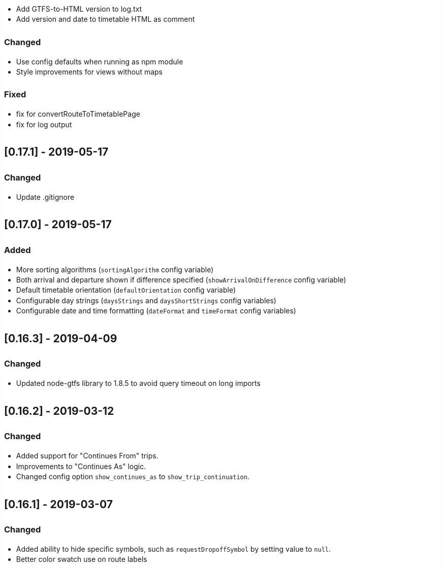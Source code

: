 - Add GTFS-to-HTML version to log.txt
- Add version and date to timetable HTML as comment

### Changed

- Use config defaults when running as npm module
- Style improvements for views without maps

### Fixed

- fix for convertRouteToTimetablePage
- fix for log output

## [0.17.1] - 2019-05-17

### Changed

- Update .gitignore

## [0.17.0] - 2019-05-17

### Added

- More sorting algorithms (`sortingAlgorithm` config variable)
- Both arrival and departure shown if difference specified (`showArrivalOnDifference` config variable)
- Default timetable orientation (`defaultOrientation` config variable)
- Configurable day strings (`daysStrings` and `daysShortStrings` config variables)
- Configurable date and time formatting (`dateFormat` and `timeFormat` config variables)

## [0.16.3] - 2019-04-09

### Changed

- Updated node-gtfs library to 1.8.5 to avoid query timeout on long imports

## [0.16.2] - 2019-03-12

### Changed

- Added support for "Continues From" trips.
- Improvements to "Continues As" logic.
- Changed config option `show_continues_as` to `show_trip_continuation`.

## [0.16.1] - 2019-03-07

### Changed

- Added ability to hide specific symbols, such as `requestDropoffSymbol` by setting value to `null`.
- Better color swatch use on route labels
